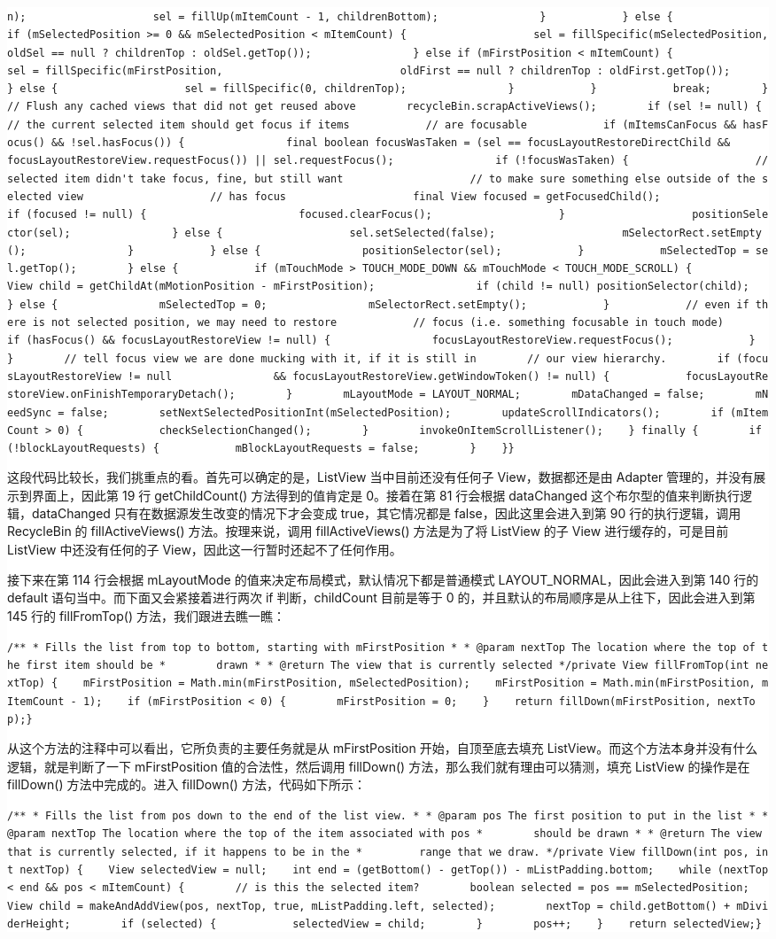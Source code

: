 ```
n);                    sel = fillUp(mItemCount - 1, childrenBottom);                }            } else {                if (mSelectedPosition >= 0 && mSelectedPosition < mItemCount) {                    sel = fillSpecific(mSelectedPosition,                            oldSel == null ? childrenTop : oldSel.getTop());                } else if (mFirstPosition < mItemCount) {                    sel = fillSpecific(mFirstPosition,                            oldFirst == null ? childrenTop : oldFirst.getTop());                } else {                    sel = fillSpecific(0, childrenTop);                }            }            break;        }        // Flush any cached views that did not get reused above        recycleBin.scrapActiveViews();        if (sel != null) {            // the current selected item should get focus if items            // are focusable            if (mItemsCanFocus && hasFocus() && !sel.hasFocus()) {                final boolean focusWasTaken = (sel == focusLayoutRestoreDirectChild &&                        focusLayoutRestoreView.requestFocus()) || sel.requestFocus();                if (!focusWasTaken) {                    // selected item didn't take focus, fine, but still want                    // to make sure something else outside of the selected view                    // has focus                    final View focused = getFocusedChild();                    if (focused != null) {                        focused.clearFocus();                    }                    positionSelector(sel);                } else {                    sel.setSelected(false);                    mSelectorRect.setEmpty();                }            } else {                positionSelector(sel);            }            mSelectedTop = sel.getTop();        } else {            if (mTouchMode > TOUCH_MODE_DOWN && mTouchMode < TOUCH_MODE_SCROLL) {                View child = getChildAt(mMotionPosition - mFirstPosition);                if (child != null) positionSelector(child);            } else {                mSelectedTop = 0;                mSelectorRect.setEmpty();            }            // even if there is not selected position, we may need to restore            // focus (i.e. something focusable in touch mode)            if (hasFocus() && focusLayoutRestoreView != null) {                focusLayoutRestoreView.requestFocus();            }        }        // tell focus view we are done mucking with it, if it is still in        // our view hierarchy.        if (focusLayoutRestoreView != null                && focusLayoutRestoreView.getWindowToken() != null) {            focusLayoutRestoreView.onFinishTemporaryDetach();        }        mLayoutMode = LAYOUT_NORMAL;        mDataChanged = false;        mNeedSync = false;        setNextSelectedPositionInt(mSelectedPosition);        updateScrollIndicators();        if (mItemCount > 0) {            checkSelectionChanged();        }        invokeOnItemScrollListener();    } finally {        if (!blockLayoutRequests) {            mBlockLayoutRequests = false;        }    }}
```

这段代码比较长，我们挑重点的看。首先可以确定的是，ListView 当中目前还没有任何子 View，数据都还是由 Adapter 管理的，并没有展示到界面上，因此第 19 行 getChildCount() 方法得到的值肯定是 0。接着在第 81 行会根据 dataChanged 这个布尔型的值来判断执行逻辑，dataChanged 只有在数据源发生改变的情况下才会变成 true，其它情况都是 false，因此这里会进入到第 90 行的执行逻辑，调用 RecycleBin 的 fillActiveViews() 方法。按理来说，调用 fillActiveViews() 方法是为了将 ListView 的子 View 进行缓存的，可是目前 ListView 中还没有任何的子 View，因此这一行暂时还起不了任何作用。

接下来在第 114 行会根据 mLayoutMode 的值来决定布局模式，默认情况下都是普通模式 LAYOUT_NORMAL，因此会进入到第 140 行的 default 语句当中。而下面又会紧接着进行两次 if 判断，childCount 目前是等于 0 的，并且默认的布局顺序是从上往下，因此会进入到第 145 行的 fillFromTop() 方法，我们跟进去瞧一瞧：

```
/** * Fills the list from top to bottom, starting with mFirstPosition * * @param nextTop The location where the top of the first item should be *        drawn * * @return The view that is currently selected */private View fillFromTop(int nextTop) {    mFirstPosition = Math.min(mFirstPosition, mSelectedPosition);    mFirstPosition = Math.min(mFirstPosition, mItemCount - 1);    if (mFirstPosition < 0) {        mFirstPosition = 0;    }    return fillDown(mFirstPosition, nextTop);}
```

从这个方法的注释中可以看出，它所负责的主要任务就是从 mFirstPosition 开始，自顶至底去填充 ListView。而这个方法本身并没有什么逻辑，就是判断了一下 mFirstPosition 值的合法性，然后调用 fillDown() 方法，那么我们就有理由可以猜测，填充 ListView 的操作是在 fillDown() 方法中完成的。进入 fillDown() 方法，代码如下所示：

```
/** * Fills the list from pos down to the end of the list view. * * @param pos The first position to put in the list * * @param nextTop The location where the top of the item associated with pos *        should be drawn * * @return The view that is currently selected, if it happens to be in the *         range that we draw. */private View fillDown(int pos, int nextTop) {    View selectedView = null;    int end = (getBottom() - getTop()) - mListPadding.bottom;    while (nextTop < end && pos < mItemCount) {        // is this the selected item?        boolean selected = pos == mSelectedPosition;        View child = makeAndAddView(pos, nextTop, true, mListPadding.left, selected);        nextTop = child.getBottom() + mDividerHeight;        if (selected) {            selectedView = child;        }        pos++;    }    return selectedView;}
```
